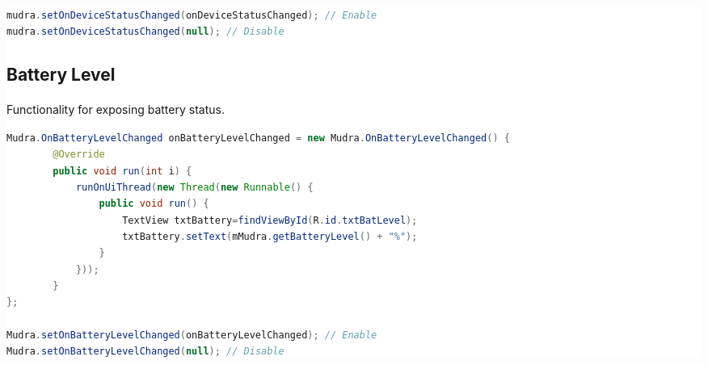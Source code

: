 ```java
mudra.setOnDeviceStatusChanged(onDeviceStatusChanged); // Enable 
mudra.setOnDeviceStatusChanged(null); // Disable
```

## Battery Level

Functionality for exposing battery status.

```java
Mudra.OnBatteryLevelChanged onBatteryLevelChanged = new Mudra.OnBatteryLevelChanged() {
        @Override
        public void run(int i) {
            runOnUiThread(new Thread(new Runnable() {
                public void run() {
                    TextView txtBattery=findViewById(R.id.txtBatLevel);
                    txtBattery.setText(mMudra.getBatteryLevel() + "%");
                }
            }));
        }
};

Mudra.setOnBatteryLevelChanged(onBatteryLevelChanged); // Enable 
Mudra.setOnBatteryLevelChanged(null); // Disable 

```

